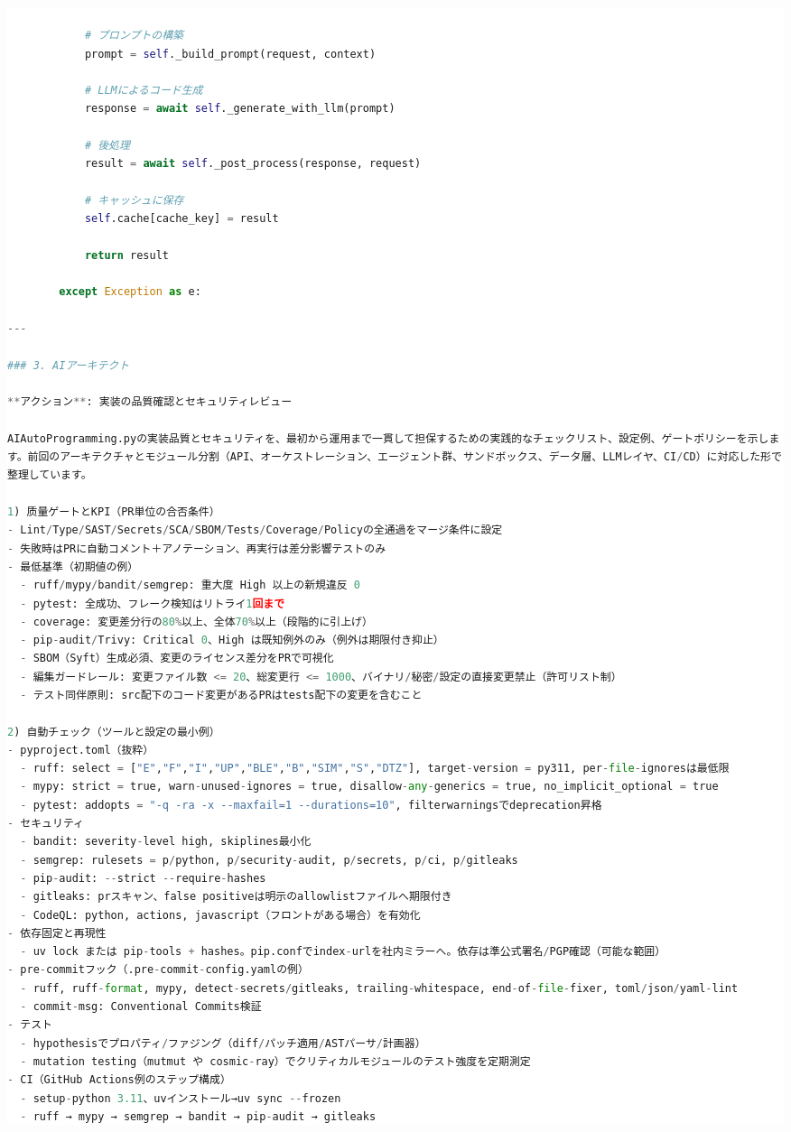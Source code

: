 ```python
            
            # プロンプトの構築
            prompt = self._build_prompt(request, context)
            
            # LLMによるコード生成
            response = await self._generate_with_llm(prompt)
            
            # 後処理
            result = await self._post_process(response, request)
            
            # キャッシュに保存
            self.cache[cache_key] = result
            
            return result
            
        except Exception as e:

---

### 3. AIアーキテクト

**アクション**: 実装の品質確認とセキュリティレビュー

AIAutoProgramming.pyの実装品質とセキュリティを、最初から運用まで一貫して担保するための実践的なチェックリスト、設定例、ゲートポリシーを示します。前回のアーキテクチャとモジュール分割（API、オーケストレーション、エージェント群、サンドボックス、データ層、LLMレイヤ、CI/CD）に対応した形で整理しています。

1) 质量ゲートとKPI（PR単位の合否条件）
- Lint/Type/SAST/Secrets/SCA/SBOM/Tests/Coverage/Policyの全通過をマージ条件に設定
- 失敗時はPRに自動コメント＋アノテーション、再実行は差分影響テストのみ
- 最低基準（初期値の例）
  - ruff/mypy/bandit/semgrep: 重大度 High 以上の新規違反 0
  - pytest: 全成功、フレーク検知はリトライ1回まで
  - coverage: 変更差分行の80%以上、全体70%以上（段階的に引上げ）
  - pip-audit/Trivy: Critical 0、High は既知例外のみ（例外は期限付き抑止）
  - SBOM（Syft）生成必須、変更のライセンス差分をPRで可視化
  - 編集ガードレール: 変更ファイル数 <= 20、総変更行 <= 1000、バイナリ/秘密/設定の直接変更禁止（許可リスト制）
  - テスト同伴原則: src配下のコード変更があるPRはtests配下の変更を含むこと

2) 自動チェック（ツールと設定の最小例）
- pyproject.toml（抜粋）
  - ruff: select = ["E","F","I","UP","BLE","B","SIM","S","DTZ"], target-version = py311, per-file-ignoresは最低限
  - mypy: strict = true, warn-unused-ignores = true, disallow-any-generics = true, no_implicit_optional = true
  - pytest: addopts = "-q -ra -x --maxfail=1 --durations=10", filterwarningsでdeprecation昇格
- セキュリティ
  - bandit: severity-level high, skiplines最小化
  - semgrep: rulesets = p/python, p/security-audit, p/secrets, p/ci, p/gitleaks
  - pip-audit: --strict --require-hashes
  - gitleaks: prスキャン、false positiveは明示のallowlistファイルへ期限付き
  - CodeQL: python, actions, javascript（フロントがある場合）を有効化
- 依存固定と再現性
  - uv lock または pip-tools + hashes。pip.confでindex-urlを社内ミラーへ。依存は準公式署名/PGP確認（可能な範囲）
- pre-commitフック（.pre-commit-config.yamlの例）
  - ruff, ruff-format, mypy, detect-secrets/gitleaks, trailing-whitespace, end-of-file-fixer, toml/json/yaml-lint
  - commit-msg: Conventional Commits検証
- テスト
  - hypothesisでプロパティ/ファジング（diff/パッチ適用/ASTパーサ/計画器）
  - mutation testing（mutmut や cosmic-ray）でクリティカルモジュールのテスト強度を定期測定
- CI（GitHub Actions例のステップ構成）
  - setup-python 3.11、uvインストール→uv sync --frozen
  - ruff → mypy → semgrep → bandit → pip-audit → gitleaks
```
